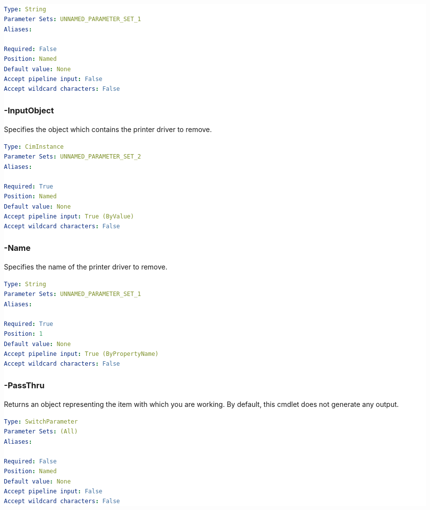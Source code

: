 ```yaml
Type: String
Parameter Sets: UNNAMED_PARAMETER_SET_1
Aliases: 

Required: False
Position: Named
Default value: None
Accept pipeline input: False
Accept wildcard characters: False
```

### -InputObject
Specifies the object which contains the printer driver to remove.

```yaml
Type: CimInstance
Parameter Sets: UNNAMED_PARAMETER_SET_2
Aliases: 

Required: True
Position: Named
Default value: None
Accept pipeline input: True (ByValue)
Accept wildcard characters: False
```

### -Name
Specifies the name of the printer driver to remove.

```yaml
Type: String
Parameter Sets: UNNAMED_PARAMETER_SET_1
Aliases: 

Required: True
Position: 1
Default value: None
Accept pipeline input: True (ByPropertyName)
Accept wildcard characters: False
```

### -PassThru
Returns an object representing the item with which you are working.
By default, this cmdlet does not generate any output.

```yaml
Type: SwitchParameter
Parameter Sets: (All)
Aliases: 

Required: False
Position: Named
Default value: None
Accept pipeline input: False
Accept wildcard characters: False
```
